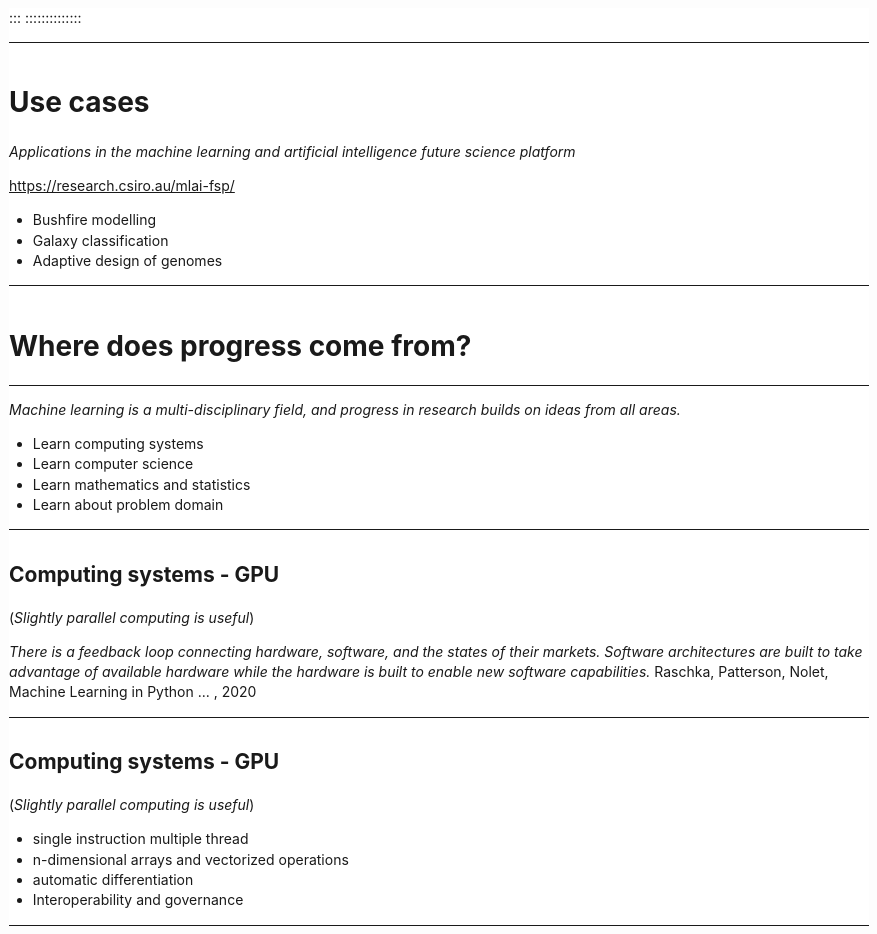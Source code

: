 :::
::::::::::::::

---

# Use cases

*Applications in the machine learning and artificial intelligence future science platform*

https://research.csiro.au/mlai-fsp/

- Bushfire modelling
- Galaxy classification
- Adaptive design of genomes

---

# Where does progress come from?

---

*Machine learning is a multi-disciplinary field, and progress in research builds on ideas from all areas.*

- Learn computing systems
- Learn computer science
- Learn mathematics and statistics
- Learn about problem domain

---

## Computing systems - GPU

(_Slightly parallel computing is useful_)

_There is a feedback loop connecting hardware, software, and the states of their markets. Software
architectures are built to take advantage of available hardware while the hardware is built to enable
new software capabilities._
Raschka, Patterson, Nolet, Machine Learning in Python ... , 2020

---

## Computing systems - GPU

(_Slightly parallel computing is useful_)

- single instruction multiple thread
- n-dimensional arrays and vectorized operations
- automatic differentiation
- Interoperability and governance

---
